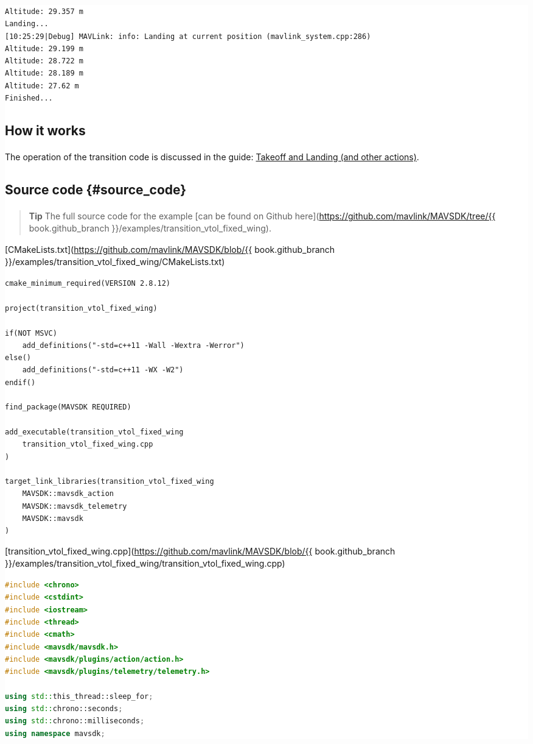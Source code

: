 ```
Altitude: 29.357 m
Landing...
[10:25:29|Debug] MAVLink: info: Landing at current position (mavlink_system.cpp:286)
Altitude: 29.199 m
Altitude: 28.722 m
Altitude: 28.189 m
Altitude: 27.62 m
Finished...
```


## How it works

The operation of the transition code is discussed in the guide: [Takeoff and Landing (and other actions)](../guide/taking_off_landing.md#transition_vtol).

## Source code {#source_code}

> **Tip** The full source code for the example [can be found on Github here](https://github.com/mavlink/MAVSDK/tree/{{ book.github_branch }}/examples/transition_vtol_fixed_wing).


[CMakeLists.txt](https://github.com/mavlink/MAVSDK/blob/{{ book.github_branch }}/examples/transition_vtol_fixed_wing/CMakeLists.txt)

```make
cmake_minimum_required(VERSION 2.8.12)

project(transition_vtol_fixed_wing)

if(NOT MSVC)
    add_definitions("-std=c++11 -Wall -Wextra -Werror")
else()
    add_definitions("-std=c++11 -WX -W2")
endif()

find_package(MAVSDK REQUIRED)

add_executable(transition_vtol_fixed_wing
    transition_vtol_fixed_wing.cpp
)

target_link_libraries(transition_vtol_fixed_wing
    MAVSDK::mavsdk_action
    MAVSDK::mavsdk_telemetry
    MAVSDK::mavsdk
)
```

[transition_vtol_fixed_wing.cpp](https://github.com/mavlink/MAVSDK/blob/{{ book.github_branch }}/examples/transition_vtol_fixed_wing/transition_vtol_fixed_wing.cpp)

```cpp
#include <chrono>
#include <cstdint>
#include <iostream>
#include <thread>
#include <cmath>
#include <mavsdk/mavsdk.h>
#include <mavsdk/plugins/action/action.h>
#include <mavsdk/plugins/telemetry/telemetry.h>

using std::this_thread::sleep_for;
using std::chrono::seconds;
using std::chrono::milliseconds;
using namespace mavsdk;
```